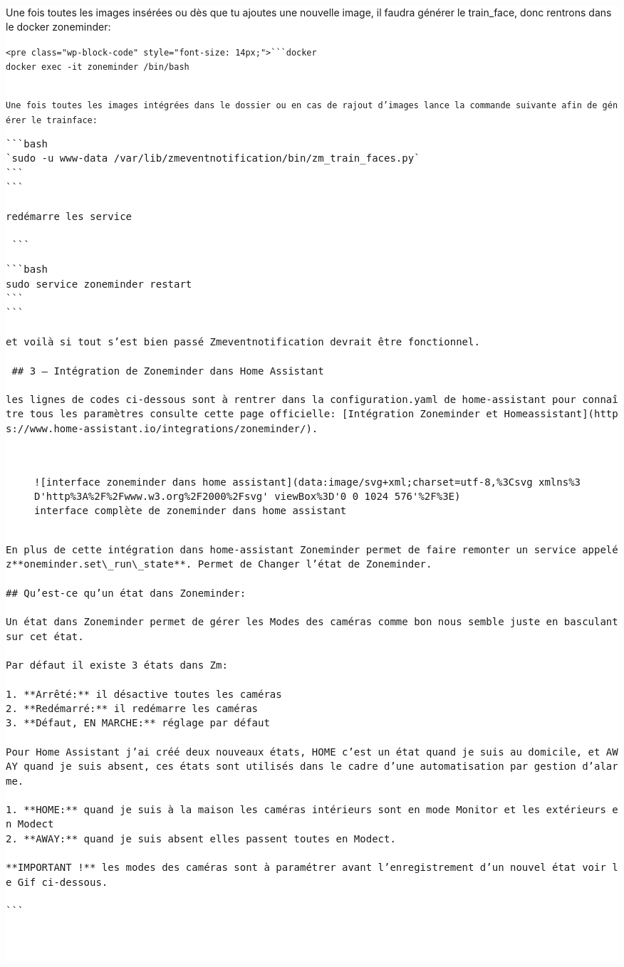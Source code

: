 Une fois toutes les images insérées ou dès que tu ajoutes une nouvelle image, il faudra générer le train\_face, donc rentrons dans le docker zoneminder:

 ```
<pre class="wp-block-code" style="font-size: 14px;">```docker
docker exec -it zoneminder /bin/bash
```
```

Une fois toutes les images intégrées dans le dossier ou en cas de rajout d’images lance la commande suivante afin de générer le trainface:

 ```
<pre class="wp-block-code" style="font-size: 14px;">```bash
`sudo -u www-data /var/lib/zmeventnotification/bin/zm_train_faces.py`
```
```

redémarre les service

 ```
<pre class="wp-block-code" style="font-size: 14px;">```bash
sudo service zoneminder restart
```
```

et voilà si tout s’est bien passé Zmeventnotification devrait être fonctionnel.

 </div></div>## 3 – Intégration de Zoneminder dans Home Assistant

les lignes de codes ci-dessous sont à rentrer dans la configuration.yaml de home-assistant pour connaître tous les paramètres consulte cette page officielle: [Intégration Zoneminder et Homeassistant](https://www.home-assistant.io/integrations/zoneminder/).

<div data-gist-highlight-line="1,5,10,16"" data-gist-id="4686117b981d487039c2c851f2226b3d" data-gist-line="1-24" gist-enable-cache="true"></div> <figure class="wp-block-image size-large">![interface zoneminder dans home assistant](data:image/svg+xml;charset=utf-8,%3Csvg xmlns%3D'http%3A%2F%2Fwww.w3.org%2F2000%2Fsvg' viewBox%3D'0 0 1024 576'%2F%3E) <figcaption>interface complète de zoneminder dans home assistant</figcaption> </figure>En plus de cette intégration dans home-assistant Zoneminder permet de faire remonter un service appelé z**oneminder.set\_run\_state**. Permet de Changer l’état de Zoneminder.

<div data-gist-highlight-line="26"" data-gist-id="4686117b981d487039c2c851f2226b3d" data-gist-line="26-31" gist-enable-cache="true"></div>## Qu’est-ce qu’un état dans Zoneminder:

Un état dans Zoneminder permet de gérer les Modes des caméras comme bon nous semble juste en basculant sur cet état.

Par défaut il existe 3 états dans Zm:

1. **Arrêté:** il désactive toutes les caméras
2. **Redémarré:** il redémarre les caméras
3. **Défaut, EN MARCHE:** réglage par défaut
 
Pour Home Assistant j’ai créé deux nouveaux états, HOME c’est un état quand je suis au domicile, et AWAY quand je suis absent, ces états sont utilisés dans le cadre d’une automatisation par gestion d’alarme.

1. **HOME:** quand je suis à la maison les caméras intérieurs sont en mode Monitor et les extérieurs en Modect
2. **AWAY:** quand je suis absent elles passent toutes en Modect.
 
**IMPORTANT !** les modes des caméras sont à paramétrer avant l’enregistrement d’un nouvel état voir le Gif ci-dessous.

```